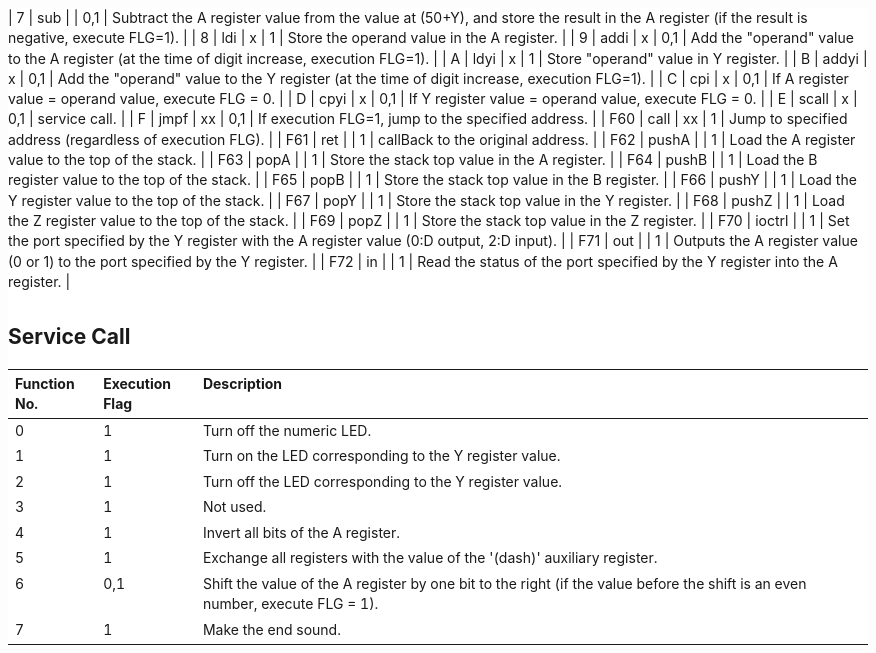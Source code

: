 | 7       | sub      |         | 0,1            | Subtract the A register value from the value at (50+Y), and store the result in the A register (if the result is negative, execute FLG=1). |
| 8       | ldi      | x       | 1              | Store the operand value in the A register.                                                                                                 |
| 9       | addi     | x       | 0,1            | Add the "operand" value to the A register (at the time of digit increase, execution FLG=1).                                                |
| A       | ldyi     | x       | 1              | Store "operand" value in Y register.                                                                                                       |
| B       | addyi    | x       | 0,1            | Add the "operand" value to the Y register (at the time of digit increase, execution FLG=1).                                                |
| C       | cpi      | x       | 0,1            | If A register value = operand value, execute FLG = 0.                                                                                      |
| D       | cpyi     | x       | 0,1            | If Y register value = operand value, execute FLG = 0.                                                                                      |
| E       | scall    | x       | 0,1            | service call.                                                                                                                              |
| F       | jmpf     | xx      | 0,1            | If execution FLG=1, jump to the specified address.                                                                                         |
| F60     | call     | xx      | 1              | Jump to specified address (regardless of execution FLG).                                                                                   |
| F61     | ret      |         | 1              | callBack to the original address.                                                                                                          |
| F62     | pushA    |         | 1              | Load the A register value to the top of the stack.                                                                                         |
| F63     | popA     |         | 1              | Store the stack top value in the A register.                                                                                               |
| F64     | pushB    |         | 1              | Load the B register value to the top of the stack.                                                                                         |
| F65     | popB     |         | 1              | Store the stack top value in the B register.                                                                                               |
| F66     | pushY    |         | 1              | Load the Y register value to the top of the stack.                                                                                         |
| F67     | popY     |         | 1              | Store the stack top value in the Y register.                                                                                               |
| F68     | pushZ    |         | 1              | Load the Z register value to the top of the stack.                                                                                         |
| F69     | popZ     |         | 1              | Store the stack top value in the Z register.                                                                                               |
| F70     | ioctrl   |         | 1              | Set the port specified by the Y register with the A register value (0:D output, 2:D input).                                                |
| F71     | out      |         | 1              | Outputs the A register value (0 or 1) to the port specified by the Y register.                                                             |
| F72     | in       |         | 1              | Read the status of the port specified by the Y register into the A register.                                                               |

## Service Call

| Function No. | Execution Flag | Description                                                                                                                   |
| :----------- | :------------- | :---------------------------------------------------------------------------------------------------------------------------- |
| 0            | 1              | Turn off the numeric LED.                                                                                                     |
| 1            | 1              | Turn on the LED corresponding to the Y register value.                                                                        |
| 2            | 1              | Turn off the LED corresponding to the Y register value.                                                                       |
| 3            | 1              | Not used.                                                                                                                     |
| 4            | 1              | Invert all bits of the A register.                                                                                            |
| 5            | 1              | Exchange all registers with the value of the '(dash)' auxiliary register.                                                     |
| 6            | 0,1            | Shift the value of the A register by one bit to the right (if the value before the shift is an even number, execute FLG = 1). |
| 7            | 1              | Make the end sound.                                                                                                           |